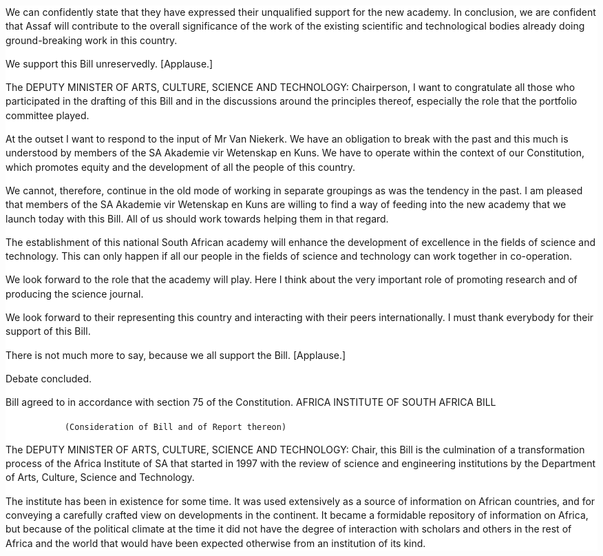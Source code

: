 We can confidently state that they have expressed their unqualified  support
for the new academy.
In conclusion, we are confident that Assaf will contribute  to  the  overall
significance of the  work  of  the  existing  scientific  and  technological
bodies already doing ground-breaking work in this country.

We support this Bill unreservedly. [Applause.]

The DEPUTY MINISTER OF ARTS, CULTURE, SCIENCE AND  TECHNOLOGY:  Chairperson,
I want to congratulate all those who participated in the  drafting  of  this
Bill and in the discussions around the principles  thereof,  especially  the
role that the portfolio committee played.

At the outset I want to respond to the input of Mr Van Niekerk. We  have  an
obligation to break with the past and this much is understood by members  of
the SA Akademie vir Wetenskap  en  Kuns.  We  have  to  operate  within  the
context of our Constitution, which promotes equity and  the  development  of
all the people of this country.

We cannot, therefore, continue in  the  old  mode  of  working  in  separate
groupings as was the tendency in the past. I am pleased that members of  the
SA Akademie vir Wetenskap en Kuns are willing to find a way of feeding  into
the new academy that we launch today with this Bill. All of us  should  work
towards helping them in that regard.

The establishment of this national South African academy  will  enhance  the
development of excellence in the fields of science and technology. This  can
only happen if all our people in the fields of science  and  technology  can
work together in co-operation.

We look forward to the role that the academy will play. Here I  think  about
the very important role of promoting research and of producing  the  science
journal.

We look forward to their representing  this  country  and  interacting  with
their peers internationally. I must thank everybody  for  their  support  of
this Bill.

There is not much more to say, because we all support the Bill.  [Applause.]


Debate concluded.

Bill agreed to in accordance with section 75 of the Constitution.
                    AFRICA INSTITUTE OF SOUTH AFRICA BILL

                (Consideration of Bill and of Report thereon)

The DEPUTY MINISTER OF ARTS, CULTURE, SCIENCE AND TECHNOLOGY:
Chair, this Bill is the culmination  of  a  transformation  process  of  the
Africa Institute of SA that started in 1997 with the review of  science  and
engineering institutions by the Department of  Arts,  Culture,  Science  and
Technology.

The institute has been in existence for some time. It was  used  extensively
as a source of  information  on  African  countries,  and  for  conveying  a
carefully crafted view  on  developments  in  the  continent.  It  became  a
formidable  repository  of  information  on  Africa,  but  because  of   the
political climate at the time it did not  have  the  degree  of  interaction
with scholars and others in the rest of Africa  and  the  world  that  would
have been expected otherwise from an institution of its kind.
